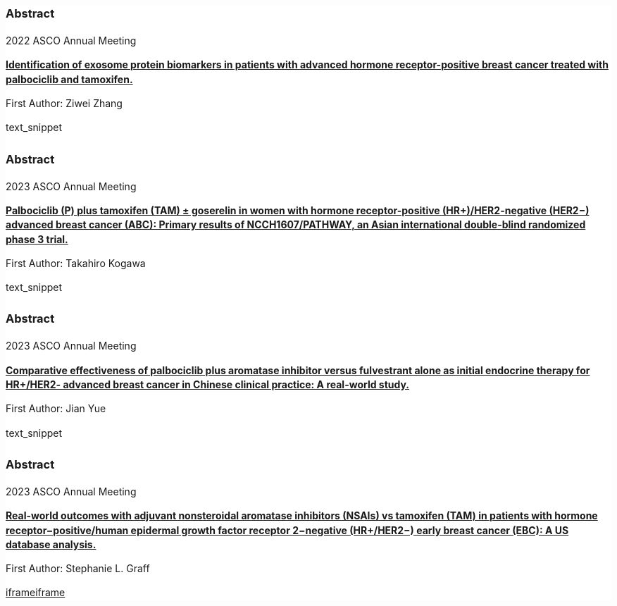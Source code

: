 ### Abstract

2022 ASCO Annual Meeting

[**Identification of exosome protein biomarkers in patients with advanced hormone receptor-positive breast cancer treated with palbociclib and tamoxifen.**](https://www.asco.org/abstracts-presentations/ABSTRACT378830 "Identification of exosome protein biomarkers in patients with advanced hormone receptor-positive breast cancer treated with palbociclib and tamoxifen.")

First Author: Ziwei Zhang

text\_snippet

### Abstract

2023 ASCO Annual Meeting

[**Palbociclib (P) plus tamoxifen (TAM) ± goserelin in women with hormone receptor-positive (HR+)/HER2-negative (HER2−) advanced breast cancer (ABC): Primary results of NCCH1607/PATHWAY, an Asian international double-blind randomized phase 3 trial.**](https://www.asco.org/abstracts-presentations/ABSTRACT408486 "Palbociclib (P) plus tamoxifen (TAM) ± goserelin in women with hormone receptor-positive (HR+)/HER2-negative (HER2−) advanced breast cancer (ABC): Primary results of NCCH1607/PATHWAY, an Asian international double-blind randomized phase 3 trial.")

First Author: Takahiro Kogawa

text\_snippet

### Abstract

2023 ASCO Annual Meeting

[**Comparative effectiveness of palbociclib plus aromatase inhibitor versus fulvestrant alone as initial endocrine therapy for HR+/HER2- advanced breast cancer in Chinese clinical practice: A real-world study.**](https://www.asco.org/abstracts-presentations/ABSTRACT413000 "Comparative effectiveness of palbociclib plus aromatase inhibitor versus fulvestrant alone as initial endocrine therapy for HR+/HER2- advanced breast cancer in Chinese clinical practice: A real-world study.")

First Author: Jian Yue

text\_snippet

### Abstract

2023 ASCO Annual Meeting

[**Real-world outcomes with adjuvant nonsteroidal aromatase inhibitors (NSAIs) vs tamoxifen (TAM) in patients with hormone receptor−positive/human epidermal growth factor receptor 2−negative (HR+/HER2−) early breast cancer (EBC): A US database analysis.**](https://www.asco.org/abstracts-presentations/ABSTRACT409518 "Real-world outcomes with adjuvant nonsteroidal aromatase inhibitors (NSAIs) vs tamoxifen (TAM) in patients with hormone receptor−positive/human epidermal growth factor receptor 2−negative (HR+/HER2−) early breast cancer (EBC): A US database analysis.")

First Author: Stephanie L. Graff

[iframe](https://asco.demdex.net/dest5.html?d_nsid=0#https%3A%2F%2Fwww.asco.org)[iframe](https://td.doubleclick.net/td/rul/754189566?random=1748891123041&cv=11&fst=1748891123041&fmt=3&bg=ffffff&guid=ON&async=1&gtm=45be55t0v878598806za200&gcd=13l3l3l3l1l1&dma=0&tag_exp=101509157~103116026~103200004~103233427~103351866~103351868~104559073~104559075~104611959~104611961&u_w=1280&u_h=1024&url=https%3A%2F%2Fwww.asco.org%2Fabstracts-presentations%2FABSTRACT502084&_ng=1&hn=www.googleadservices.com&frm=0&tiba=A%20phase%20II%20biomarker%20RCT%20in%20women%20at%20high%20risk%20for%20breast%20cancer%3A%20Low%20dose%20tamoxifen%20and%20lifestyle%20changes%20for%20breast%20cancer%20prevention%20(TOLERANT%20study).%20-%20ASCO&npa=0&pscdl=noapi&auid=1318179227.1748891123&fledge=1&data=event%3Dgtag.config)
